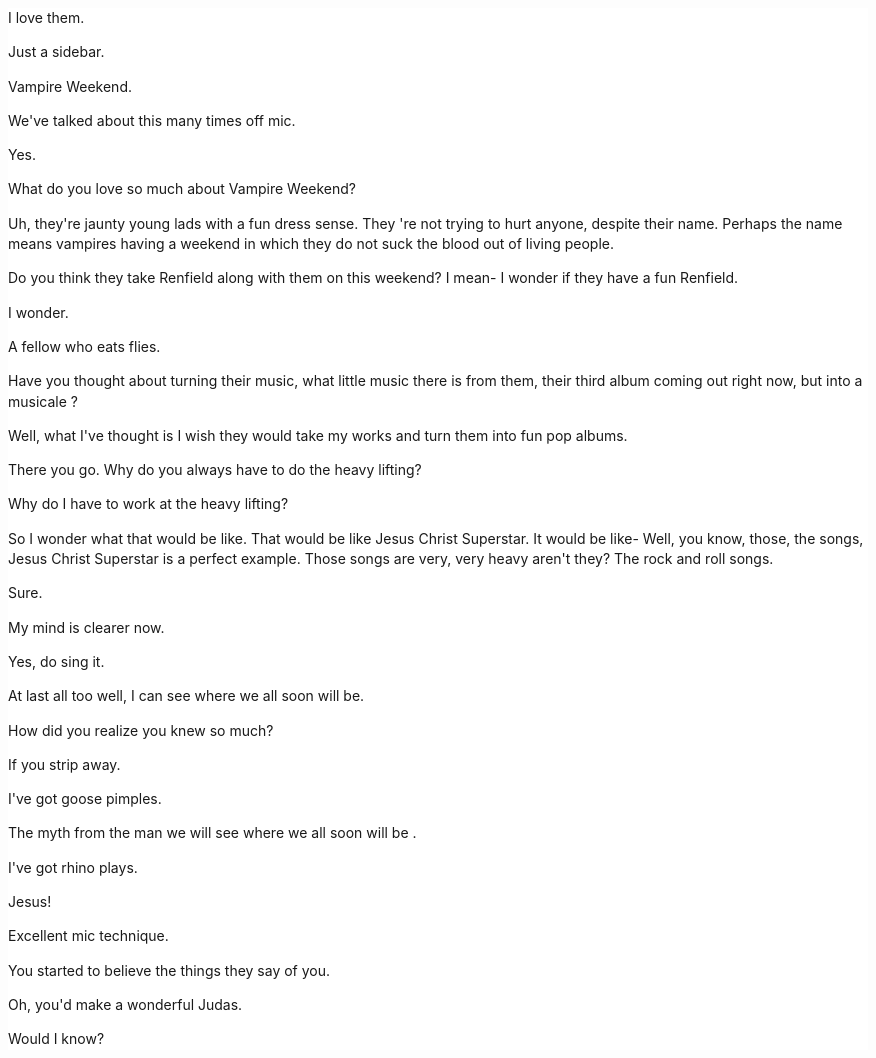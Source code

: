 I love them.

Just a sidebar.

Vampire Weekend.

We've talked about this many times off mic.

Yes.

What do you love so much about Vampire Weekend?

Uh, they're jaunty young lads with a fun dress sense. They 're not trying to hurt anyone, despite their name. Perhaps the name means vampires having a weekend in which they do not suck the blood out of living people.

Do you think they take Renfield along with them on this weekend? I mean- I wonder if they have a fun Renfield.

I wonder.

A fellow who eats flies.

Have you thought about turning their music, what little music there is from them, their third album coming out right now, but into a musicale ?

Well, what I've thought is I wish they would take my works and turn them into fun pop albums.

There you go. Why do you always have to do the heavy lifting?

Why do I have to work at the heavy lifting?

So I wonder what that would be like. That would be like Jesus Christ Superstar. It would be like- Well, you know, those, the songs, Jesus Christ Superstar is a perfect example. Those songs are very, very heavy aren't they? The rock and roll songs.

Sure.

My mind is clearer now.

Yes, do sing it.

At last all too well, I can see where we all soon will be.

How did you realize you knew so much?

If you strip away.

I've got goose pimples.

The myth from the man we will see where we all soon will be .

I've got rhino plays.

Jesus!

Excellent mic technique.

You started to believe the things they say of you.

Oh, you'd make a wonderful Judas.

Would I know?
